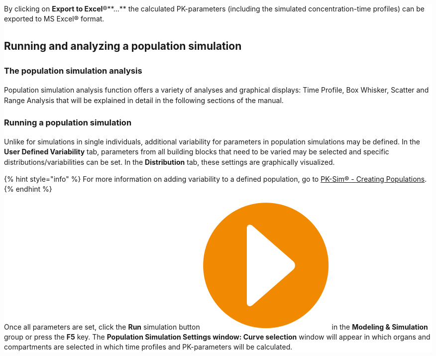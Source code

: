 By clicking on **Export to Excel**®\*\*...\*\* the calculated PK-parameters (including the simulated concentration-time profiles) can be exported to MS Excel® format.

## Running and analyzing a population simulation‌

### The population simulation analysis‌

Population simulation analysis function offers a variety of analyses and graphical displays: Time Profile, Box Whisker, Scatter and Range Analysis that will be explained in detail in the following sections of the manual.

### Running a population simulation‌

Unlike for simulations in single individuals, additional variability for parameters in population simulations may be defined. In the **User Defined Variability** tab, parameters from all building blocks that need to be varied may be selected and specific distributions/variabilities can be set. In the **Distribution** tab, these settings are graphically visualized.

{% hint style="info" %}
For more information on adding variability to a defined population, go to [PK-Sim® - Creating Populations](pk-sim-creating-populations.md).
{% endhint %}

Once all parameters are set, click the **Run** simulation button <img src="../assets/icons/Run.svg" data-size="line"> in the **Modeling & Simulation** group or press the **F5** key. The **Population Simulation Settings window: Curve selection** window will appear in which organs and compartments are selected in which time profiles and PK-parameters will be calculated.
